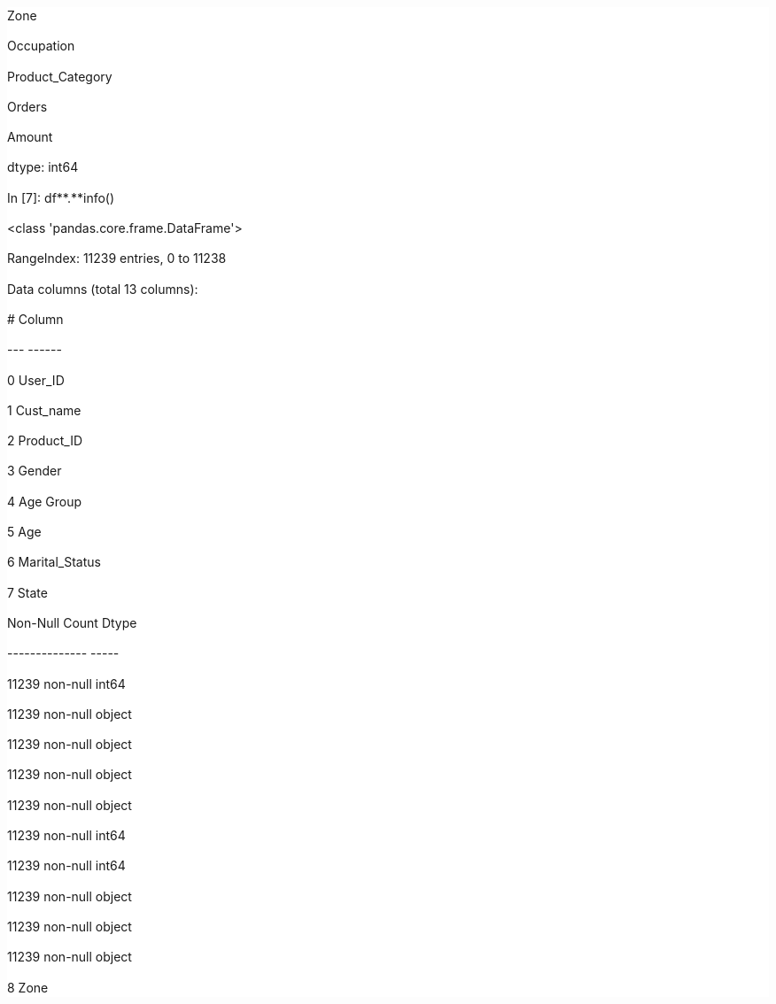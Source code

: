 Zone

Occupation

Product\_Category

Orders

Amount

dtype: int64

In [7]: df**.**info()

<class 'pandas.core.frame.DataFrame'>

RangeIndex: 11239 entries, 0 to 11238

Data columns (total 13 columns):

\# Column

\--- ------

0 User\_ID

1 Cust\_name

2 Product\_ID

3 Gender

4 Age Group

5 Age

6 Marital\_Status

7 State

Non-Null Count Dtype

\-------------- -----

11239 non-null int64

11239 non-null object

11239 non-null object

11239 non-null object

11239 non-null object

11239 non-null int64

11239 non-null int64

11239 non-null object

11239 non-null object

11239 non-null object

8 Zone
